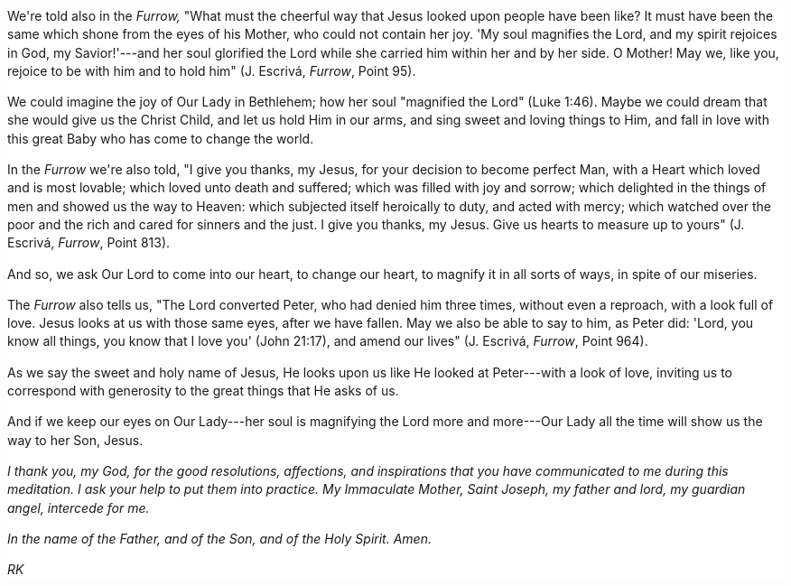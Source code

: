 We\'re told also in the *Furrow,* "What must the cheerful way that Jesus
looked upon people have been like? It must have been the same which
shone from the eyes of his Mother, who could not contain her joy. 'My
soul magnifies the Lord, and my spirit rejoices in God, my
Savior!'---and her soul glorified the Lord while she carried him within
her and by her side. O Mother! May we, like you, rejoice to be with him
and to hold him" (J. Escrivá, *Furrow*, Point 95).

We could imagine the joy of Our Lady in Bethlehem; how her soul
"magnified the Lord" (Luke 1:46). Maybe we could dream that she would
give us the Christ Child, and let us hold Him in our arms, and sing
sweet and loving things to Him, and fall in love with this great Baby
who has come to change the world.

In the *Furrow* we\'re also told, "I give you thanks, my Jesus, for your
decision to become perfect Man, with a Heart which loved and is most
lovable; which loved unto death and suffered; which was filled with joy
and sorrow; which delighted in the things of men and showed us the way
to Heaven: which subjected itself heroically to duty, and acted with
mercy; which watched over the poor and the rich and cared for sinners
and the just. I give you thanks, my Jesus. Give us hearts to measure up
to yours" (J. Escrivá, *Furrow*, Point 813).

And so, we ask Our Lord to come into our heart, to change our heart, to
magnify it in all sorts of ways, in spite of our miseries.

The *Furrow* also tells us, "The Lord converted Peter, who had denied
him three times, without even a reproach, with a look full of love.
Jesus looks at us with those same eyes, after we have fallen. May we
also be able to say to him, as Peter did: 'Lord, you know all things,
you know that I love you' (John 21:17), and amend our lives" (J.
Escrivá, *Furrow*, Point 964).

As we say the sweet and holy name of Jesus, He looks upon us like He
looked at Peter---with a look of love, inviting us to correspond with
generosity to the great things that He asks of us.

And if we keep our eyes on Our Lady---her soul is magnifying the Lord
more and more---Our Lady all the time will show us the way to her Son,
Jesus.

*I thank you, my God, for the good resolutions, affections, and
inspirations that you have communicated to me during this meditation. I
ask your help to put them into practice. My Immaculate Mother, Saint
Joseph, my father and lord, my guardian angel, intercede for me.*

*In the name of the Father, and of the Son, and of the Holy Spirit.
Amen.*

*RK*
